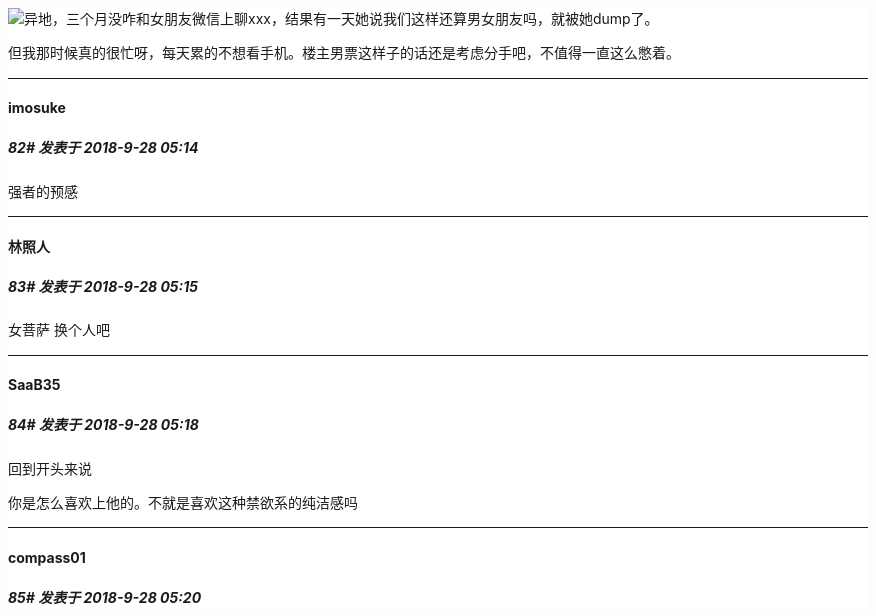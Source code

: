 
<img src="https://static.saraba1st.com/image/smiley/face2017/186.png" referrerpolicy="no-referrer">异地，三个月没咋和女朋友微信上聊xxx，结果有一天她说我们这样还算男女朋友吗，就被她dump了。

但我那时候真的很忙呀，每天累的不想看手机。楼主男票这样子的话还是考虑分手吧，不值得一直这么憋着。







-----

####  imosuke  
##### 82#       发表于 2018-9-28 05:14




强者的预感







-----

####  林照人  
##### 83#       发表于 2018-9-28 05:15




女菩萨 换个人吧







-----

####  SaaB35  
##### 84#       发表于 2018-9-28 05:18




回到开头来说


你是怎么喜欢上他的。不就是喜欢这种禁欲系的纯洁感吗







-----

####  compass01  
##### 85#       发表于 2018-9-28 05:20



